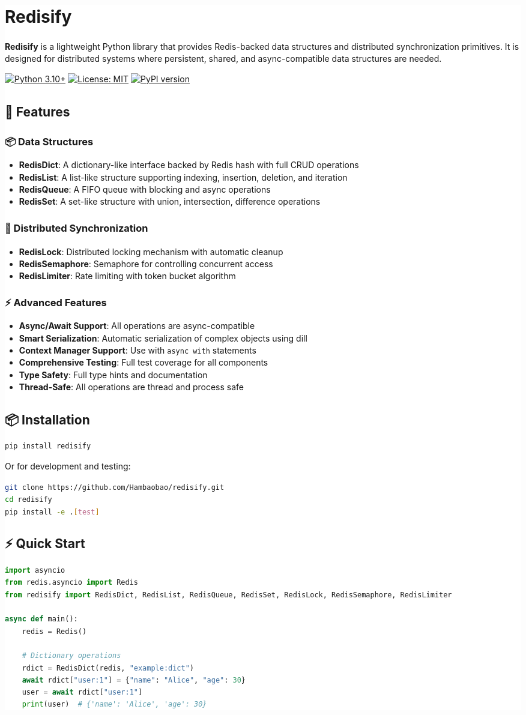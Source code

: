 # Redisify

**Redisify** is a lightweight Python library that provides Redis-backed data structures and distributed synchronization primitives. It is designed for distributed systems where persistent, shared, and async-compatible data structures are needed.

[![Python 3.10+](https://img.shields.io/badge/python-3.10+-blue.svg)](https://www.python.org/downloads/)
[![License: MIT](https://img.shields.io/badge/License-MIT-yellow.svg)](https://opensource.org/licenses/MIT)
[![PyPI version](https://badge.fury.io/py/redisify.svg)](https://badge.fury.io/py/redisify)

## 🚀 Features

### 📦 Data Structures
- **RedisDict**: A dictionary-like interface backed by Redis hash with full CRUD operations
- **RedisList**: A list-like structure supporting indexing, insertion, deletion, and iteration
- **RedisQueue**: A FIFO queue with blocking and async operations
- **RedisSet**: A set-like structure with union, intersection, difference operations

### 🔐 Distributed Synchronization
- **RedisLock**: Distributed locking mechanism with automatic cleanup
- **RedisSemaphore**: Semaphore for controlling concurrent access
- **RedisLimiter**: Rate limiting with token bucket algorithm

### ⚡ Advanced Features
- **Async/Await Support**: All operations are async-compatible
- **Smart Serialization**: Automatic serialization of complex objects using dill
- **Context Manager Support**: Use with `async with` statements
- **Comprehensive Testing**: Full test coverage for all components
- **Type Safety**: Full type hints and documentation
- **Thread-Safe**: All operations are thread and process safe

## 📦 Installation

```bash
pip install redisify
```

Or for development and testing:

```bash
git clone https://github.com/Hambaobao/redisify.git
cd redisify
pip install -e .[test]
```

## ⚡ Quick Start

```python
import asyncio
from redis.asyncio import Redis
from redisify import RedisDict, RedisList, RedisQueue, RedisSet, RedisLock, RedisSemaphore, RedisLimiter

async def main():
    redis = Redis()
    
    # Dictionary operations
    rdict = RedisDict(redis, "example:dict")
    await rdict["user:1"] = {"name": "Alice", "age": 30}
    user = await rdict["user:1"]
    print(user)  # {'name': 'Alice', 'age': 30}
```